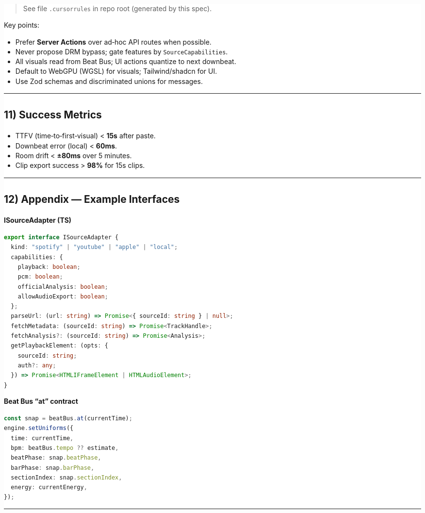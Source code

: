 > See file `.cursorrules` in repo root (generated by this spec).

Key points:

- Prefer **Server Actions** over ad‑hoc API routes when possible.
- Never propose DRM bypass; gate features by `SourceCapabilities`.
- All visuals read from Beat Bus; UI actions quantize to next downbeat.
- Default to WebGPU (WGSL) for visuals; Tailwind/shadcn for UI.
- Use Zod schemas and discriminated unions for messages.

---

## 11) Success Metrics

- TTFV (time‑to‑first‑visual) < **15s** after paste.
- Downbeat error (local) < **60ms**.
- Room drift < **±80ms** over 5 minutes.
- Clip export success > **98%** for 15s clips.

---

## 12) Appendix — Example Interfaces

**ISourceAdapter (TS)**

```ts
export interface ISourceAdapter {
  kind: "spotify" | "youtube" | "apple" | "local";
  capabilities: {
    playback: boolean;
    pcm: boolean;
    officialAnalysis: boolean;
    allowAudioExport: boolean;
  };
  parseUrl: (url: string) => Promise<{ sourceId: string } | null>;
  fetchMetadata: (sourceId: string) => Promise<TrackHandle>;
  fetchAnalysis?: (sourceId: string) => Promise<Analysis>;
  getPlaybackElement: (opts: {
    sourceId: string;
    auth?: any;
  }) => Promise<HTMLIFrameElement | HTMLAudioElement>;
}
```

**Beat Bus “at” contract**

```ts
const snap = beatBus.at(currentTime);
engine.setUniforms({
  time: currentTime,
  bpm: beatBus.tempo ?? estimate,
  beatPhase: snap.beatPhase,
  barPhase: snap.barPhase,
  sectionIndex: snap.sectionIndex,
  energy: currentEnergy,
});
```

---